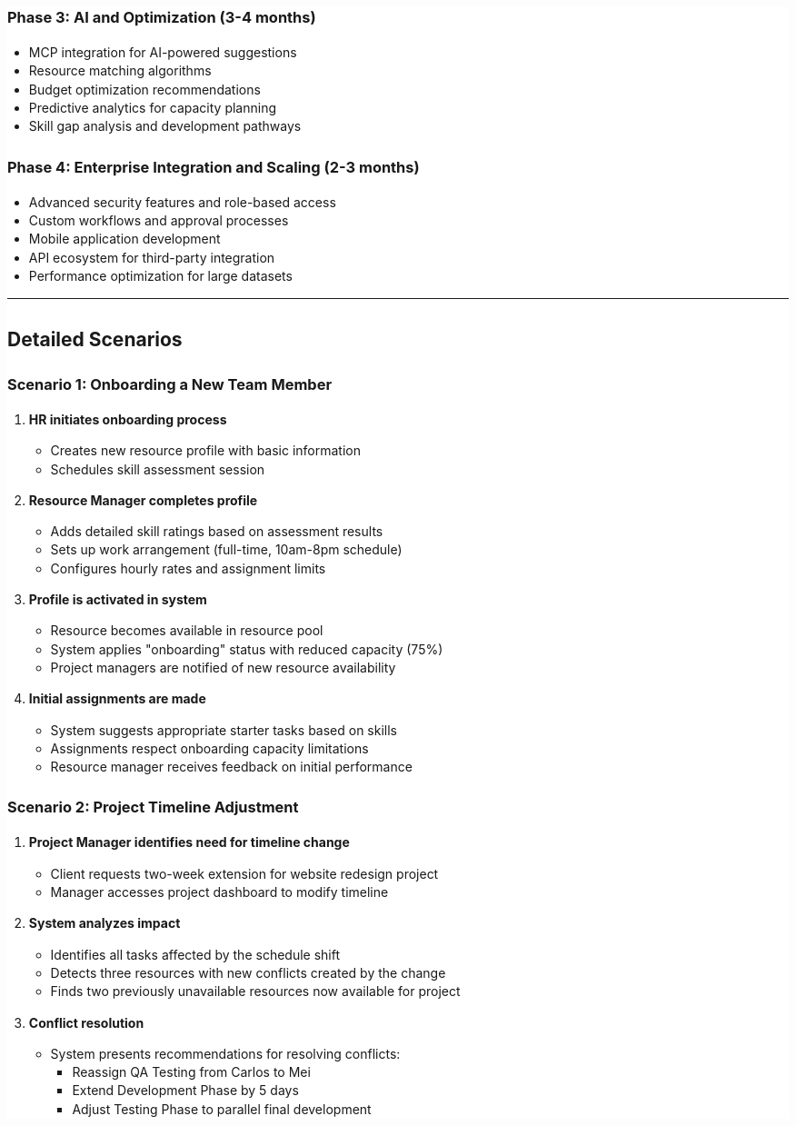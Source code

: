 ### Phase 3: AI and Optimization (3-4 months)
- MCP integration for AI-powered suggestions
- Resource matching algorithms
- Budget optimization recommendations
- Predictive analytics for capacity planning
- Skill gap analysis and development pathways

### Phase 4: Enterprise Integration and Scaling (2-3 months)
- Advanced security features and role-based access
- Custom workflows and approval processes
- Mobile application development
- API ecosystem for third-party integration
- Performance optimization for large datasets

---

## Detailed Scenarios

### Scenario 1: Onboarding a New Team Member

1. **HR initiates onboarding process**
   - Creates new resource profile with basic information
   - Schedules skill assessment session

2. **Resource Manager completes profile**
   - Adds detailed skill ratings based on assessment results
   - Sets up work arrangement (full-time, 10am-8pm schedule)
   - Configures hourly rates and assignment limits

3. **Profile is activated in system**
   - Resource becomes available in resource pool
   - System applies "onboarding" status with reduced capacity (75%)
   - Project managers are notified of new resource availability
   
4. **Initial assignments are made**
   - System suggests appropriate starter tasks based on skills
   - Assignments respect onboarding capacity limitations
   - Resource manager receives feedback on initial performance

### Scenario 2: Project Timeline Adjustment

1. **Project Manager identifies need for timeline change**
   - Client requests two-week extension for website redesign project
   - Manager accesses project dashboard to modify timeline

2. **System analyzes impact**
   - Identifies all tasks affected by the schedule shift
   - Detects three resources with new conflicts created by the change
   - Finds two previously unavailable resources now available for project

3. **Conflict resolution**
   - System presents recommendations for resolving conflicts:
     - Reassign QA Testing from Carlos to Mei
     - Extend Development Phase by 5 days
     - Adjust Testing Phase to parallel final development
   